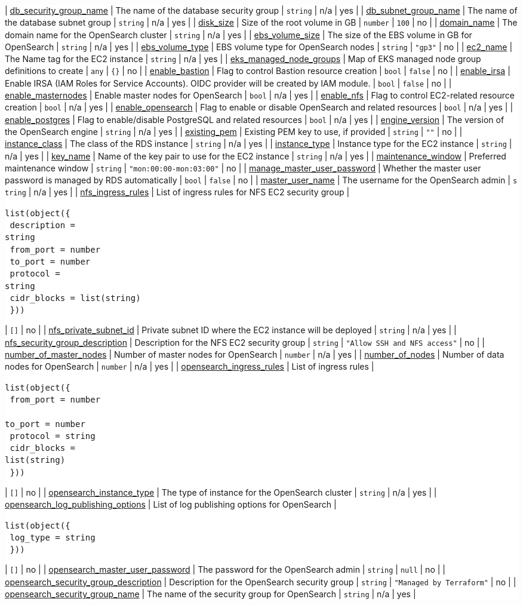 | <a name="input_db_security_group_name"></a> [db\_security\_group\_name](#input\_db\_security\_group\_name) | The name of the database security group | `string` | n/a | yes |
| <a name="input_db_subnet_group_name"></a> [db\_subnet\_group\_name](#input\_db\_subnet\_group\_name) | The name of the database subnet group | `string` | n/a | yes |
| <a name="input_disk_size"></a> [disk\_size](#input\_disk\_size) | Size of the root volume in GB | `number` | `100` | no |
| <a name="input_domain_name"></a> [domain\_name](#input\_domain\_name) | The domain name for the OpenSearch cluster | `string` | n/a | yes |
| <a name="input_ebs_volume_size"></a> [ebs\_volume\_size](#input\_ebs\_volume\_size) | The size of the EBS volume in GB for OpenSearch | `string` | n/a | yes |
| <a name="input_ebs_volume_type"></a> [ebs\_volume\_type](#input\_ebs\_volume\_type) | EBS volume type for OpenSearch nodes | `string` | `"gp3"` | no |
| <a name="input_ec2_name"></a> [ec2\_name](#input\_ec2\_name) | The Name tag for the EC2 instance | `string` | n/a | yes |
| <a name="input_eks_managed_node_groups"></a> [eks\_managed\_node\_groups](#input\_eks\_managed\_node\_groups) | Map of EKS managed node group definitions to create | `any` | `{}` | no |
| <a name="input_enable_bastion"></a> [enable\_bastion](#input\_enable\_bastion) | Flag to control Bastion resource creation | `bool` | `false` | no |
| <a name="input_enable_irsa"></a> [enable\_irsa](#input\_enable\_irsa) | Enable IRSA (IAM Roles for Service Accounts). OIDC provider will be created by IAM module. | `bool` | `false` | no |
| <a name="input_enable_masternodes"></a> [enable\_masternodes](#input\_enable\_masternodes) | Enable master nodes for OpenSearch | `bool` | n/a | yes |
| <a name="input_enable_nfs"></a> [enable\_nfs](#input\_enable\_nfs) | Flag to control EC2-related resource creation | `bool` | n/a | yes |
| <a name="input_enable_opensearch"></a> [enable\_opensearch](#input\_enable\_opensearch) | Flag to enable or disable OpenSearch and related resources | `bool` | n/a | yes |
| <a name="input_enable_postgres"></a> [enable\_postgres](#input\_enable\_postgres) | Flag to enable/disable PostgreSQL and related resources | `bool` | n/a | yes |
| <a name="input_engine_version"></a> [engine\_version](#input\_engine\_version) | The version of the OpenSearch engine | `string` | n/a | yes |
| <a name="input_existing_pem"></a> [existing\_pem](#input\_existing\_pem) | Existing PEM key to use, if provided | `string` | `""` | no |
| <a name="input_instance_class"></a> [instance\_class](#input\_instance\_class) | The class of the RDS instance | `string` | n/a | yes |
| <a name="input_instance_type"></a> [instance\_type](#input\_instance\_type) | Instance type for the EC2 instance | `string` | n/a | yes |
| <a name="input_key_name"></a> [key\_name](#input\_key\_name) | Name of the key pair to use for the EC2 instance | `string` | n/a | yes |
| <a name="input_maintenance_window"></a> [maintenance\_window](#input\_maintenance\_window) | Preferred maintenance window | `string` | `"mon:00:00-mon:03:00"` | no |
| <a name="input_manage_master_user_password"></a> [manage\_master\_user\_password](#input\_manage\_master\_user\_password) | Whether the master user password is managed by RDS automatically | `bool` | `false` | no |
| <a name="input_master_user_name"></a> [master\_user\_name](#input\_master\_user\_name) | The username for the OpenSearch admin | `string` | n/a | yes |
| <a name="input_nfs_ingress_rules"></a> [nfs\_ingress\_rules](#input\_nfs\_ingress\_rules) | List of ingress rules for NFS EC2 security group | <pre>list(object({<br/>    description = string<br/>    from_port   = number<br/>    to_port     = number<br/>    protocol    = string<br/>    cidr_blocks = list(string)<br/>  }))</pre> | `[]` | no |
| <a name="input_nfs_private_subnet_id"></a> [nfs\_private\_subnet\_id](#input\_nfs\_private\_subnet\_id) | Private subnet ID where the EC2 instance will be deployed | `string` | n/a | yes |
| <a name="input_nfs_security_group_description"></a> [nfs\_security\_group\_description](#input\_nfs\_security\_group\_description) | Description for the NFS EC2 security group | `string` | `"Allow SSH and NFS access"` | no |
| <a name="input_number_of_master_nodes"></a> [number\_of\_master\_nodes](#input\_number\_of\_master\_nodes) | Number of master nodes for OpenSearch | `number` | n/a | yes |
| <a name="input_number_of_nodes"></a> [number\_of\_nodes](#input\_number\_of\_nodes) | Number of data nodes for OpenSearch | `number` | n/a | yes |
| <a name="input_opensearch_ingress_rules"></a> [opensearch\_ingress\_rules](#input\_opensearch\_ingress\_rules) | List of ingress rules | <pre>list(object({<br/>    from_port   = number<br/>    to_port     = number<br/>    protocol    = string<br/>    cidr_blocks = list(string)<br/>  }))</pre> | `[]` | no |
| <a name="input_opensearch_instance_type"></a> [opensearch\_instance\_type](#input\_opensearch\_instance\_type) | The type of instance for the OpenSearch cluster | `string` | n/a | yes |
| <a name="input_opensearch_log_publishing_options"></a> [opensearch\_log\_publishing\_options](#input\_opensearch\_log\_publishing\_options) | List of log publishing options for OpenSearch | <pre>list(object({<br/>    log_type = string<br/>  }))</pre> | `[]` | no |
| <a name="input_opensearch_master_user_password"></a> [opensearch\_master\_user\_password](#input\_opensearch\_master\_user\_password) | The password for the OpenSearch admin | `string` | `null` | no |
| <a name="input_opensearch_security_group_description"></a> [opensearch\_security\_group\_description](#input\_opensearch\_security\_group\_description) | Description for the OpenSearch security group | `string` | `"Managed by Terraform"` | no |
| <a name="input_opensearch_security_group_name"></a> [opensearch\_security\_group\_name](#input\_opensearch\_security\_group\_name) | The name of the security group for OpenSearch | `string` | n/a | yes |